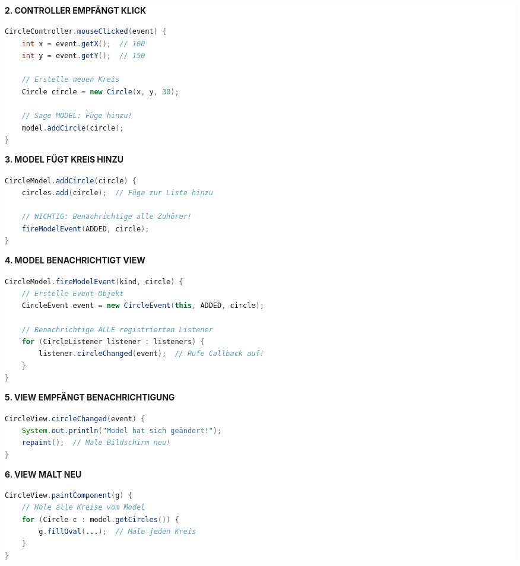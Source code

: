 **2. CONTROLLER EMPFÄNGT KLICK**
```java
CircleController.mouseClicked(event) {
    int x = event.getX();  // 100
    int y = event.getY();  // 150

    // Erstelle neuen Kreis
    Circle circle = new Circle(x, y, 30);

    // Sage MODEL: Füge hinzu!
    model.addCircle(circle);
}
```

**3. MODEL FÜGT KREIS HINZU**
```java
CircleModel.addCircle(circle) {
    circles.add(circle);  // Füge zur Liste hinzu

    // WICHTIG: Benachrichtige alle Zuhörer!
    fireModelEvent(ADDED, circle);
}
```

**4. MODEL BENACHRICHTIGT VIEW**
```java
CircleModel.fireModelEvent(kind, circle) {
    // Erstelle Event-Objekt
    CircleEvent event = new CircleEvent(this, ADDED, circle);

    // Benachrichtige ALLE registrierten Listener
    for (CircleListener listener : listeners) {
        listener.circleChanged(event);  // Rufe Callback auf!
    }
}
```

**5. VIEW EMPFÄNGT BENACHRICHTIGUNG**
```java
CircleView.circleChanged(event) {
    System.out.println("Model hat sich geändert!");
    repaint();  // Male Bildschirm neu!
}
```

**6. VIEW MALT NEU**
```java
CircleView.paintComponent(g) {
    // Hole alle Kreise vom Model
    for (Circle c : model.getCircles()) {
        g.fillOval(...);  // Male jeden Kreis
    }
}
```
